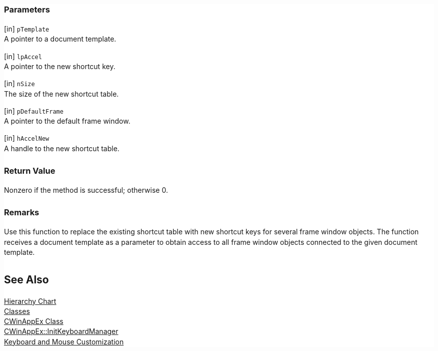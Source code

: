 ### Parameters  
 [in] `pTemplate`  
 A pointer to a document template.  
  
 [in] `lpAccel`  
 A pointer to the new shortcut key.  
  
 [in] `nSize`  
 The size of the new shortcut table.  
  
 [in] `pDefaultFrame`  
 A pointer to the default frame window.  
  
 [in] `hAccelNew`  
 A handle to the new shortcut table.  
  
### Return Value  
 Nonzero if the method is successful; otherwise 0.  
  
### Remarks  
 Use this function to replace the existing shortcut table with new shortcut keys for several frame window objects. The function receives a document template as a parameter to obtain access to all frame window objects connected to the given document template.  
  
## See Also  
 [Hierarchy Chart](../VS_visualcpp/Hierarchy-Chart.md)   
 [Classes](../VS_visualcpp/MFC-Classes.md)   
 [CWinAppEx Class](../VS_visualcpp/CWinAppEx-Class.md)   
 [CWinAppEx::InitKeyboardManager](../VS_visualcpp/CWinAppEx-Class.md#cwinappex__initkeyboardmanager)   
 [Keyboard and Mouse Customization](../VS_visualcpp/Keyboard-and-Mouse-Customization.md)